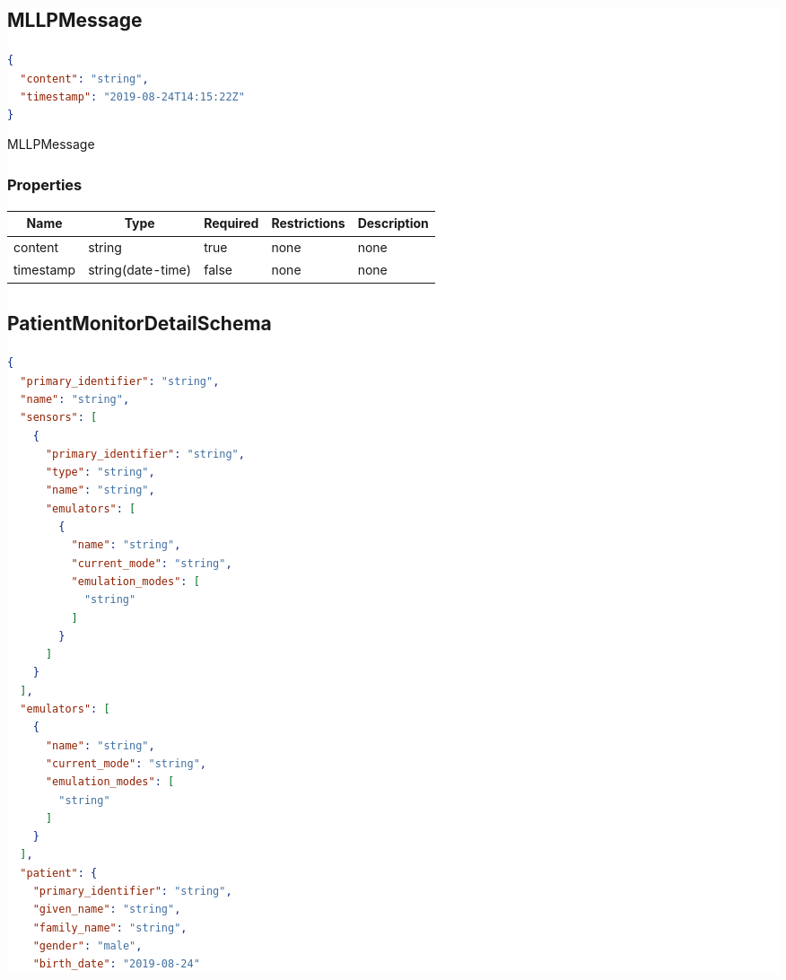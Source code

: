 <h2 id="tocS_MLLPMessage">MLLPMessage</h2>

<a id="schemamllpmessage"></a>
<a id="schema_MLLPMessage"></a>
<a id="tocSmllpmessage"></a>
<a id="tocsmllpmessage"></a>

```json
{
  "content": "string",
  "timestamp": "2019-08-24T14:15:22Z"
}

```

MLLPMessage

### Properties

|Name|Type|Required|Restrictions|Description|
|---|---|---|---|---|
|content|string|true|none|none|
|timestamp|string(date-time)|false|none|none|

<h2 id="tocS_PatientMonitorDetailSchema">PatientMonitorDetailSchema</h2>

<a id="schemapatientmonitordetailschema"></a>
<a id="schema_PatientMonitorDetailSchema"></a>
<a id="tocSpatientmonitordetailschema"></a>
<a id="tocspatientmonitordetailschema"></a>

```json
{
  "primary_identifier": "string",
  "name": "string",
  "sensors": [
    {
      "primary_identifier": "string",
      "type": "string",
      "name": "string",
      "emulators": [
        {
          "name": "string",
          "current_mode": "string",
          "emulation_modes": [
            "string"
          ]
        }
      ]
    }
  ],
  "emulators": [
    {
      "name": "string",
      "current_mode": "string",
      "emulation_modes": [
        "string"
      ]
    }
  ],
  "patient": {
    "primary_identifier": "string",
    "given_name": "string",
    "family_name": "string",
    "gender": "male",
    "birth_date": "2019-08-24"
```